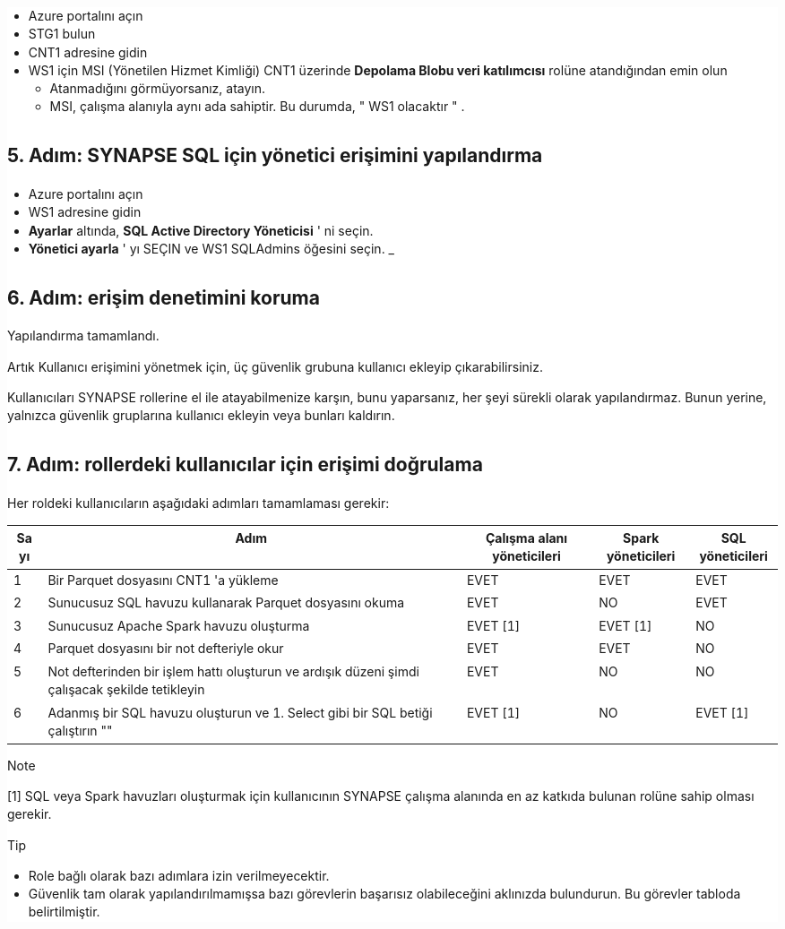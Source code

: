 - Azure portalını açın
- STG1 bulun
- CNT1 adresine gidin
- WS1 için MSI (Yönetilen Hizmet Kimliği) CNT1 üzerinde **Depolama Blobu veri katılımcısı** rolüne atandığından emin olun
  - Atanmadığını görmüyorsanız, atayın.
  - MSI, çalışma alanıyla aynı ada sahiptir. Bu durumda, &quot; WS1 olacaktır &quot; .

## <a name="step-5-configure-admin-access-for-synapse-sql"></a>5. Adım: SYNAPSE SQL için yönetici erişimini yapılandırma

- Azure portalını açın
- WS1 adresine gidin
- **Ayarlar** altında, **SQL Active Directory Yöneticisi** ' ni seçin.
- **Yönetici ayarla** ' yı SEÇIN ve WS1 SQLAdmins öğesini seçin. \_

## <a name="step-6-maintain-access-control"></a>6. Adım: erişim denetimini koruma

Yapılandırma tamamlandı.

Artık Kullanıcı erişimini yönetmek için, üç güvenlik grubuna kullanıcı ekleyip çıkarabilirsiniz.

Kullanıcıları SYNAPSE rollerine el ile atayabilmenize karşın, bunu yaparsanız, her şeyi sürekli olarak yapılandırmaz. Bunun yerine, yalnızca güvenlik gruplarına kullanıcı ekleyin veya bunları kaldırın.

## <a name="step-7-verify-access-for-users-in-the-roles"></a>7. Adım: rollerdeki kullanıcılar için erişimi doğrulama

Her roldeki kullanıcıların aşağıdaki adımları tamamlaması gerekir:

| Sayı | Adım | Çalışma alanı yöneticileri | Spark yöneticileri | SQL yöneticileri |
| --- | --- | --- | --- | --- |
| 1 | Bir Parquet dosyasını CNT1 'a yükleme | EVET | EVET | EVET |
| 2 | Sunucusuz SQL havuzu kullanarak Parquet dosyasını okuma | EVET | NO | EVET |
| 3 | Sunucusuz Apache Spark havuzu oluşturma | EVET [1] | EVET [1] | NO  |
| 4 | Parquet dosyasını bir not defteriyle okur | EVET | EVET | NO |
| 5 | Not defterinden bir işlem hattı oluşturun ve ardışık düzeni şimdi çalışacak şekilde tetikleyin | EVET | NO | NO |
| 6 | Adanmış bir SQL havuzu oluşturun ve 1. Select gibi bir SQL betiği çalıştırın &quot;&quot; | EVET [1] | NO | EVET [1] |

> [!NOTE]
> [1] SQL veya Spark havuzları oluşturmak için kullanıcının SYNAPSE çalışma alanında en az katkıda bulunan rolüne sahip olması gerekir.
>
 
>[!TIP]
> - Role bağlı olarak bazı adımlara izin verilmeyecektir.
> - Güvenlik tam olarak yapılandırılmamışsa bazı görevlerin başarısız olabileceğini aklınızda bulundurun. Bu görevler tabloda belirtilmiştir.
